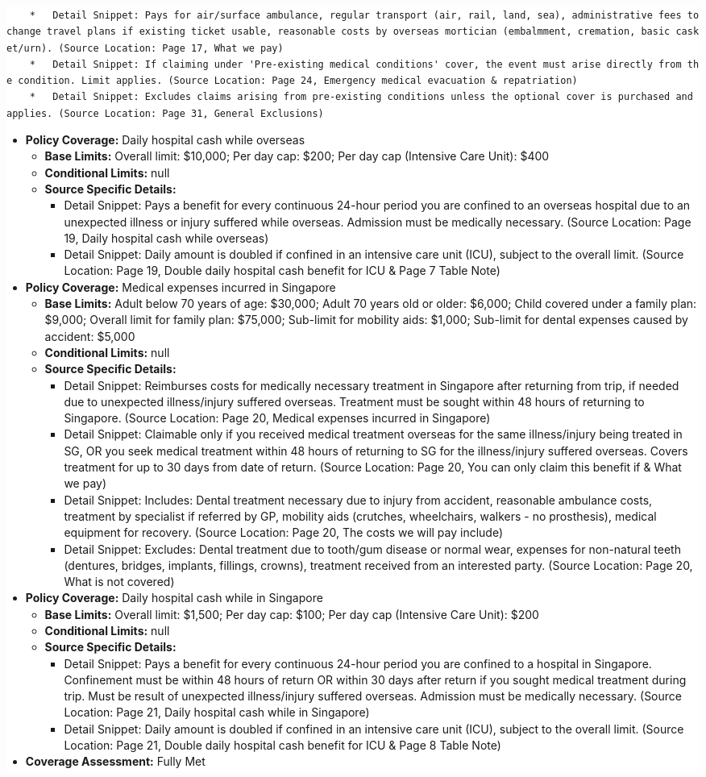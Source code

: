         *   Detail Snippet: Pays for air/surface ambulance, regular transport (air, rail, land, sea), administrative fees to change travel plans if existing ticket usable, reasonable costs by overseas mortician (embalmment, cremation, basic casket/urn). (Source Location: Page 17, What we pay)
        *   Detail Snippet: If claiming under 'Pre-existing medical conditions' cover, the event must arise directly from the condition. Limit applies. (Source Location: Page 24, Emergency medical evacuation & repatriation)
        *   Detail Snippet: Excludes claims arising from pre-existing conditions unless the optional cover is purchased and applies. (Source Location: Page 31, General Exclusions)
*   **Policy Coverage:** Daily hospital cash while overseas
    *   **Base Limits:** Overall limit: $10,000; Per day cap: $200; Per day cap (Intensive Care Unit): $400
    *   **Conditional Limits:** null
    *   **Source Specific Details:**
        *   Detail Snippet: Pays a benefit for every continuous 24-hour period you are confined to an overseas hospital due to an unexpected illness or injury suffered while overseas. Admission must be medically necessary. (Source Location: Page 19, Daily hospital cash while overseas)
        *   Detail Snippet: Daily amount is doubled if confined in an intensive care unit (ICU), subject to the overall limit. (Source Location: Page 19, Double daily hospital cash benefit for ICU & Page 7 Table Note)
*   **Policy Coverage:** Medical expenses incurred in Singapore
    *   **Base Limits:** Adult below 70 years of age: $30,000; Adult 70 years old or older: $6,000; Child covered under a family plan: $9,000; Overall limit for family plan: $75,000; Sub-limit for mobility aids: $1,000; Sub-limit for dental expenses caused by accident: $5,000
    *   **Conditional Limits:** null
    *   **Source Specific Details:**
        *   Detail Snippet: Reimburses costs for medically necessary treatment in Singapore after returning from trip, if needed due to unexpected illness/injury suffered overseas. Treatment must be sought within 48 hours of returning to Singapore. (Source Location: Page 20, Medical expenses incurred in Singapore)
        *   Detail Snippet: Claimable only if you received medical treatment overseas for the same illness/injury being treated in SG, OR you seek medical treatment within 48 hours of returning to SG for the illness/injury suffered overseas. Covers treatment for up to 30 days from date of return. (Source Location: Page 20, You can only claim this benefit if & What we pay)
        *   Detail Snippet: Includes: Dental treatment necessary due to injury from accident, reasonable ambulance costs, treatment by specialist if referred by GP, mobility aids (crutches, wheelchairs, walkers - no prosthesis), medical equipment for recovery. (Source Location: Page 20, The costs we will pay include)
        *   Detail Snippet: Excludes: Dental treatment due to tooth/gum disease or normal wear, expenses for non-natural teeth (dentures, bridges, implants, fillings, crowns), treatment received from an interested party. (Source Location: Page 20, What is not covered)
*   **Policy Coverage:** Daily hospital cash while in Singapore
    *   **Base Limits:** Overall limit: $1,500; Per day cap: $100; Per day cap (Intensive Care Unit): $200
    *   **Conditional Limits:** null
    *   **Source Specific Details:**
        *   Detail Snippet: Pays a benefit for every continuous 24-hour period you are confined to a hospital in Singapore. Confinement must be within 48 hours of return OR within 30 days after return if you sought medical treatment during trip. Must be result of unexpected illness/injury suffered overseas. Admission must be medically necessary. (Source Location: Page 21, Daily hospital cash while in Singapore)
        *   Detail Snippet: Daily amount is doubled if confined in an intensive care unit (ICU), subject to the overall limit. (Source Location: Page 21, Double daily hospital cash benefit for ICU & Page 8 Table Note)
*   **Coverage Assessment:** Fully Met
